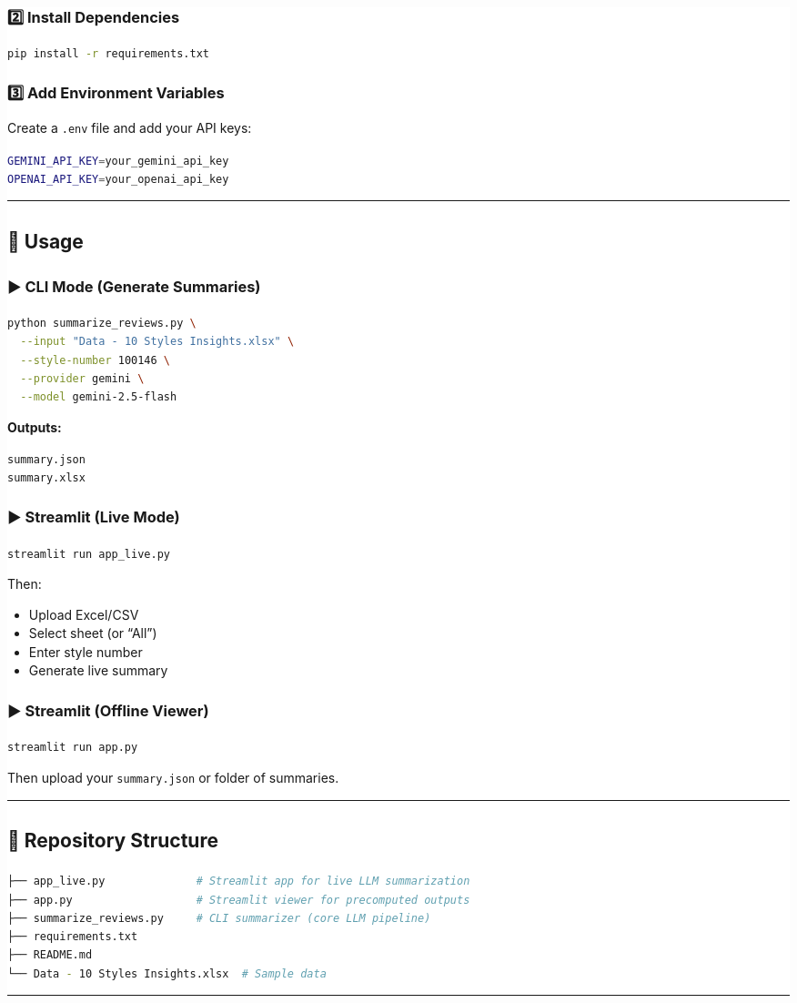### 2️⃣ Install Dependencies
```bash
pip install -r requirements.txt
```

### 3️⃣ Add Environment Variables
Create a `.env` file and add your API keys:
```bash
GEMINI_API_KEY=your_gemini_api_key
OPENAI_API_KEY=your_openai_api_key
```

---

## 🚀 Usage

### ▶️ CLI Mode (Generate Summaries)
```bash
python summarize_reviews.py \
  --input "Data - 10 Styles Insights.xlsx" \
  --style-number 100146 \
  --provider gemini \
  --model gemini-2.5-flash
```

**Outputs:**
```bash
summary.json
summary.xlsx
```

### ▶️ Streamlit (Live Mode)
```bash
streamlit run app_live.py
```
Then:
- Upload Excel/CSV  
- Select sheet (or “All”)  
- Enter style number  
- Generate live summary  

### ▶️ Streamlit (Offline Viewer)
```bash
streamlit run app.py
```
Then upload your `summary.json` or folder of summaries.

---

## 📂 Repository Structure

```bash
├── app_live.py              # Streamlit app for live LLM summarization
├── app.py                   # Streamlit viewer for precomputed outputs
├── summarize_reviews.py     # CLI summarizer (core LLM pipeline)
├── requirements.txt
├── README.md
└── Data - 10 Styles Insights.xlsx  # Sample data
```

---